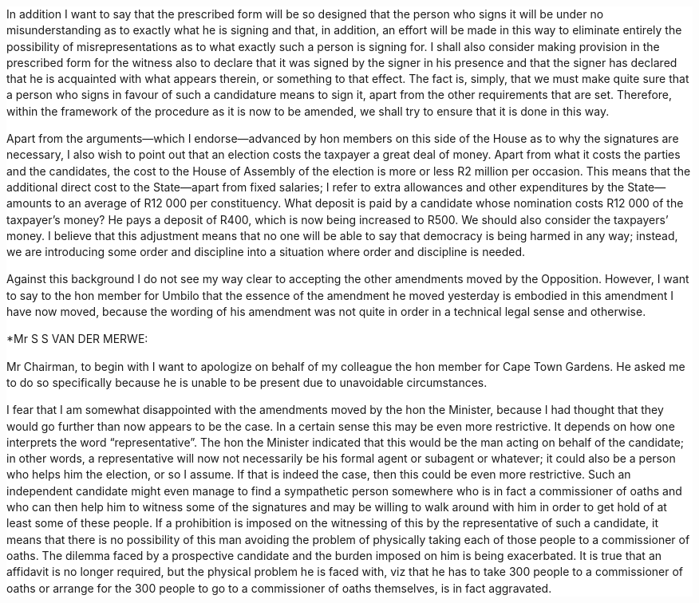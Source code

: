 <p>In addition I want to say that the prescribed form will be so designed that the person who signs it will be under no misunderstanding as to exactly what he is signing and that, in addition, an effort will be made in this way to eliminate entirely the possibility of misrepresentations as to what exactly such a person is signing for. I shall also consider making provision in the prescribed form for the witness also to declare that it was signed by the signer in his presence and that the signer has declared that he is acquainted with what appears therein, or something to that effect. The fact is, simply, that we must make quite sure that a person who signs in favour of such a candidature means to sign it, apart from the other requirements that are set. Therefore, within the framework of the procedure as it is now to be amended, we shall try to ensure that it is done in this way.</p>

<p>Apart from the arguments&#x2014;which I endorse&#x2014;advanced by hon members on this side of the House as to why the signatures are necessary, I also wish to point out that an election costs the taxpayer a great deal of money. Apart from what it costs the parties and the candidates, the cost to the House of Assembly of the election is more or less R2 million per occasion. This means that the additional direct cost to the State&#x2014;apart from fixed salaries; I refer to extra allowances and other expenditures by the State&#x2014;amounts to an average of R12 000 per constituency. What deposit is paid by a candidate whose nomination costs R12 000 of the taxpayer&#x2019;s money? He pays a deposit of R400, which is now being increased to R500. We should also consider the taxpayers&#x2019; money. I believe that this adjustment means that no one will be able to say that democracy is being harmed in any way; instead, we are introducing some order and discipline into a situation where order and discipline is needed.</p>

<p>Against this background I do not see my way clear to accepting the other amendments moved by the Opposition. However, I want to say to the hon member for Umbilo that the essence of the amendment he moved yesterday is embodied in this amendment I have now moved, because the wording of his amendment was not quite in order in a technical legal sense and otherwise.</p>

</speech>

<speech by="#van_der_merwe">

<from>*Mr <person refersTo="hansard_za">S S VAN DER MERWE</person>:</from>

<p>Mr Chairman, to begin with I want to apologize on behalf of my colleague the hon member for Cape Town Gardens. He asked me to do so specifically because he is unable to be present due to unavoidable circumstances.</p>

<p>I fear that I am somewhat disappointed with the amendments moved by the hon the Minister, because I had thought that they would go further than now appears to be the case. In a certain sense this may be even more restrictive. It depends on how one interprets the word &#x201C;representative&#x201D;. The hon the Minister indicated that this would be the man acting on behalf of the candidate; in other words, a representative will now not necessarily be his formal agent or subagent or whatever; it could also be a person who <span class="col_9319-9320" refersTo="page_0450"/>helps him the election, or so I assume. If that is indeed the case, then this could be even more restrictive. Such an independent candidate might even manage to find a sympathetic person somewhere who is in fact a commissioner of oaths and who can then help him to witness some of the signatures and may be willing to walk around with him in order to get hold of at least some of these people. If a prohibition is imposed on the witnessing of this by the representative of such a candidate, it means that there is no possibility of this man avoiding the problem of physically taking each of those people to a commissioner of oaths. The dilemma faced by a prospective candidate and the burden imposed on him is being exacerbated. It is true that an affidavit is no longer required, but the physical problem he is faced with, viz that he has to take 300 people to a commissioner of oaths or arrange for the 300 people to go to a commissioner of oaths themselves, is in fact aggravated.</p>

</speech>
